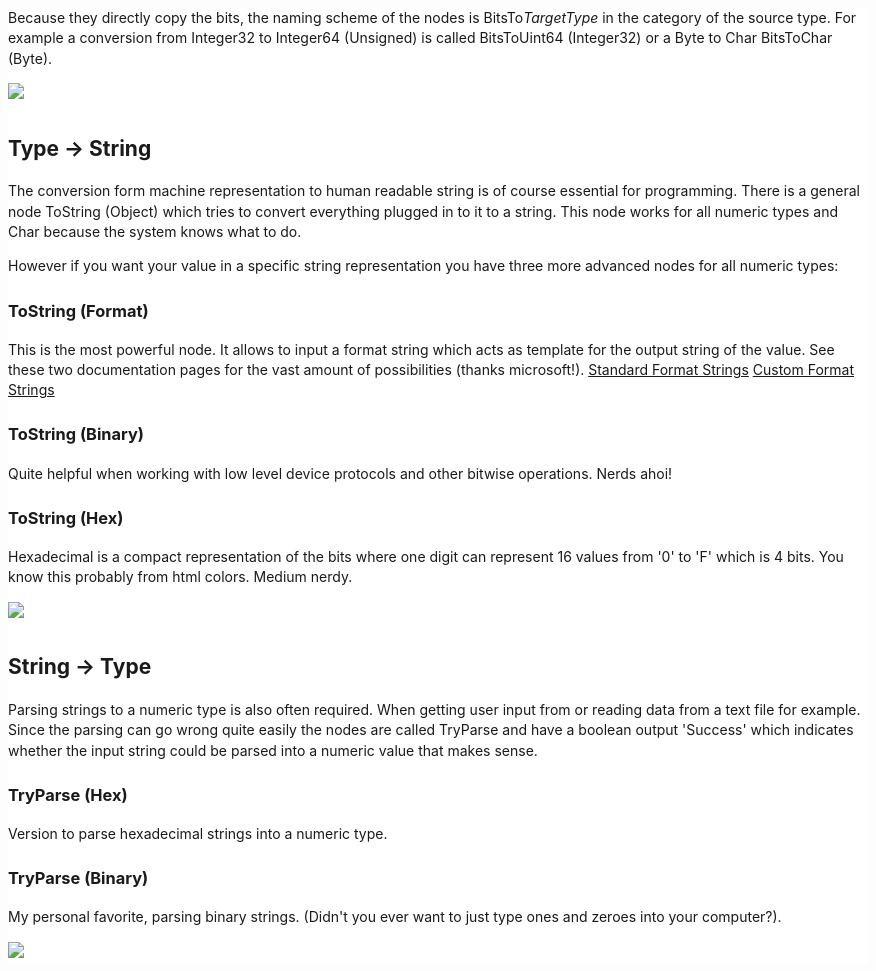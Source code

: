 Because they directly copy the bits, the naming scheme of the nodes is BitsTo*TargetType* in the category of the source type. For example a conversion from Integer32 to Integer64 (Unsigned) is called BitsToUint64 (Integer32) or a Byte to Char BitsToChar (Byte).

![](03_un_checked_conversions.png) 


##  Type -> String

The conversion form machine representation to human readable string is of course essential for programming. There is a general node ToString (Object) which tries to convert everything plugged in to it to a string. This node works for all numeric types and Char because the system knows what to do.

However if you want your value in a specific string representation you have three more advanced nodes for all numeric types:

###  ToString (Format)

This is the most powerful node. It allows to input a format string which acts as template for the output string of the value. See these two documentation pages for the vast amount of possibilities (thanks microsoft!).
[Standard Format Strings](https://msdn.microsoft.com/en-us/library/dwhawy9k(v=vs.110).aspx)
[Custom Format Strings](https://msdn.microsoft.com/en-us/library/0c899ak8(v=vs.110).aspx)

###  ToString (Binary)

Quite helpful when working with low level device protocols and other bitwise operations. Nerds ahoi!

###  ToString (Hex)

Hexadecimal is a compact representation of the bits where one digit can represent 16 values from '0' to 'F' which is 4 bits. You know this probably from html colors. Medium nerdy.

![](03_to_string_conversions.png) 

##  String -> Type

Parsing strings to a numeric type is also often required. When getting user input from or reading data from a text file for example. Since the parsing can go wrong quite easily the nodes are called TryParse and have a boolean output 'Success' which indicates whether the input string could be parsed into a numeric value that makes sense.

###  TryParse (Hex)

Version to parse hexadecimal strings into a numeric type.

###  TryParse (Binary)

My personal favorite, parsing binary strings. (Didn't you ever want to just type ones and zeroes into your computer?). 

![](03_try_parse_conversions_0.png) 
